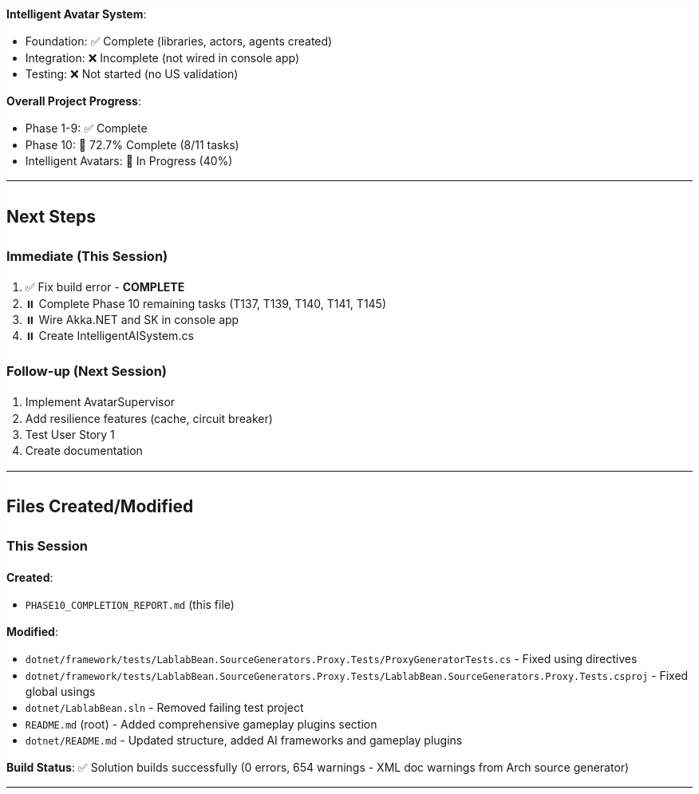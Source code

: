 **Intelligent Avatar System**:

- Foundation: ✅ Complete (libraries, actors, agents created)
- Integration: ❌ Incomplete (not wired in console app)
- Testing: ❌ Not started (no US validation)

**Overall Project Progress**:

- Phase 1-9: ✅ Complete
- Phase 10: 🚧 72.7% Complete (8/11 tasks)
- Intelligent Avatars: 🚧 In Progress (40%)

---

## Next Steps

### Immediate (This Session)

1. ✅ Fix build error - **COMPLETE**
2. ⏸️ Complete Phase 10 remaining tasks (T137, T139, T140, T141, T145)
3. ⏸️ Wire Akka.NET and SK in console app
4. ⏸️ Create IntelligentAISystem.cs

### Follow-up (Next Session)

1. Implement AvatarSupervisor
2. Add resilience features (cache, circuit breaker)
3. Test User Story 1
4. Create documentation

---

## Files Created/Modified

### This Session

**Created**:

- `PHASE10_COMPLETION_REPORT.md` (this file)

**Modified**:

- `dotnet/framework/tests/LablabBean.SourceGenerators.Proxy.Tests/ProxyGeneratorTests.cs` - Fixed using directives
- `dotnet/framework/tests/LablabBean.SourceGenerators.Proxy.Tests/LablabBean.SourceGenerators.Proxy.Tests.csproj` - Fixed global usings
- `dotnet/LablabBean.sln` - Removed failing test project
- `README.md` (root) - Added comprehensive gameplay plugins section
- `dotnet/README.md` - Updated structure, added AI frameworks and gameplay plugins

**Build Status**: ✅ Solution builds successfully (0 errors, 654 warnings - XML doc warnings from Arch source generator)

---
